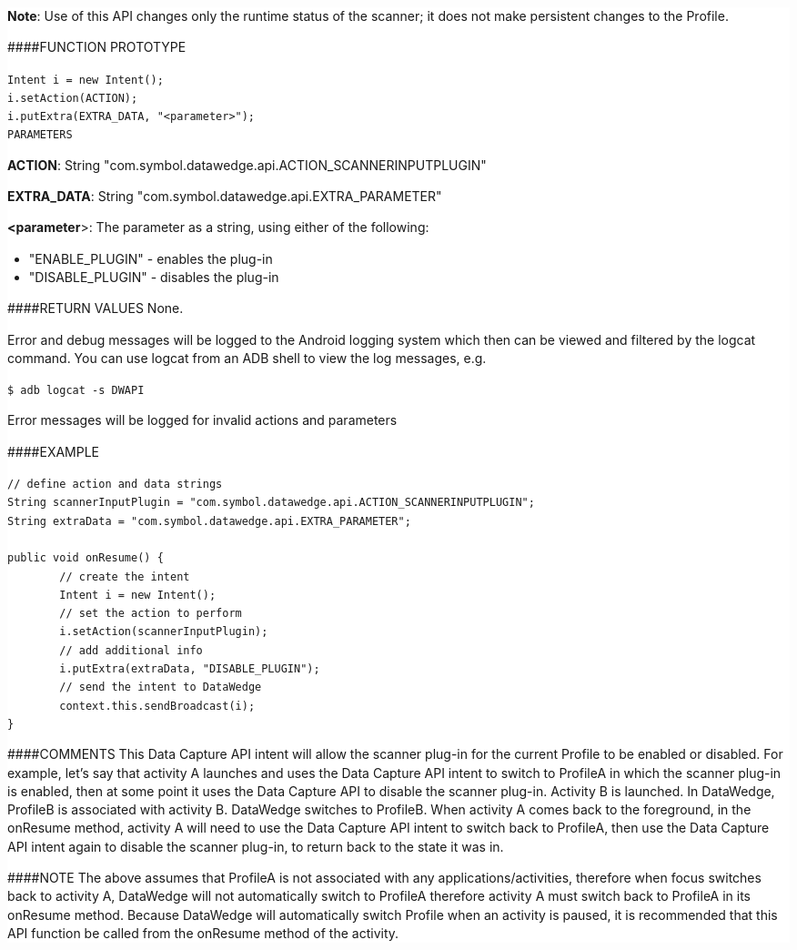 **Note**: Use of this API changes only the runtime status of the scanner; it does not make persistent changes to the Profile. 

####FUNCTION PROTOTYPE

	Intent i = new Intent();
	i.setAction(ACTION);
	i.putExtra(EXTRA_DATA, "<parameter>");
	PARAMETERS

**ACTION**: String "com.symbol.datawedge.api.ACTION_SCANNERINPUTPLUGIN"

**EXTRA_DATA**: String "com.symbol.datawedge.api.EXTRA_PARAMETER"

**&lt;parameter**&gt;: The parameter as a string, using either of the following:

* "ENABLE_PLUGIN" - enables the plug-in
* "DISABLE_PLUGIN" - disables the plug-in

####RETURN VALUES
None.

Error and debug messages will be logged to the Android logging system which then can be viewed and filtered by the logcat command. You can use logcat from an ADB shell to view the log messages, e.g.

	$ adb logcat -s DWAPI

Error messages will be logged for invalid actions and parameters


####EXAMPLE

	// define action and data strings
	String scannerInputPlugin = "com.symbol.datawedge.api.ACTION_SCANNERINPUTPLUGIN";
	String extraData = "com.symbol.datawedge.api.EXTRA_PARAMETER";

	public void onResume() {
	        // create the intent
	        Intent i = new Intent();
	        // set the action to perform
	        i.setAction(scannerInputPlugin);
	        // add additional info
	        i.putExtra(extraData, "DISABLE_PLUGIN");
	        // send the intent to DataWedge
	        context.this.sendBroadcast(i);
	}

####COMMENTS
This Data Capture API intent will allow the scanner plug-in for the current Profile to be enabled or disabled. For example, let’s say that activity A launches and uses the Data Capture API intent to switch to ProfileA in which the scanner plug-in is enabled, then at some point it uses the Data Capture API to disable the scanner plug-in. Activity B is launched. In DataWedge, ProfileB is associated with activity B. DataWedge switches to ProfileB. When activity A comes back to the foreground, in the onResume method, activity A will need to use the Data Capture API intent to switch back to ProfileA, then use the Data Capture API intent again to disable the scanner plug-in, to return back to the state it was in.

####NOTE
The above assumes that ProfileA is not associated with any applications/activities, therefore when focus switches back to activity A, DataWedge will not automatically switch to ProfileA therefore activity A must switch back to ProfileA in its onResume method.
Because DataWedge will automatically switch Profile when an activity is paused, it is recommended that this API function be called from the onResume method of the activity.
